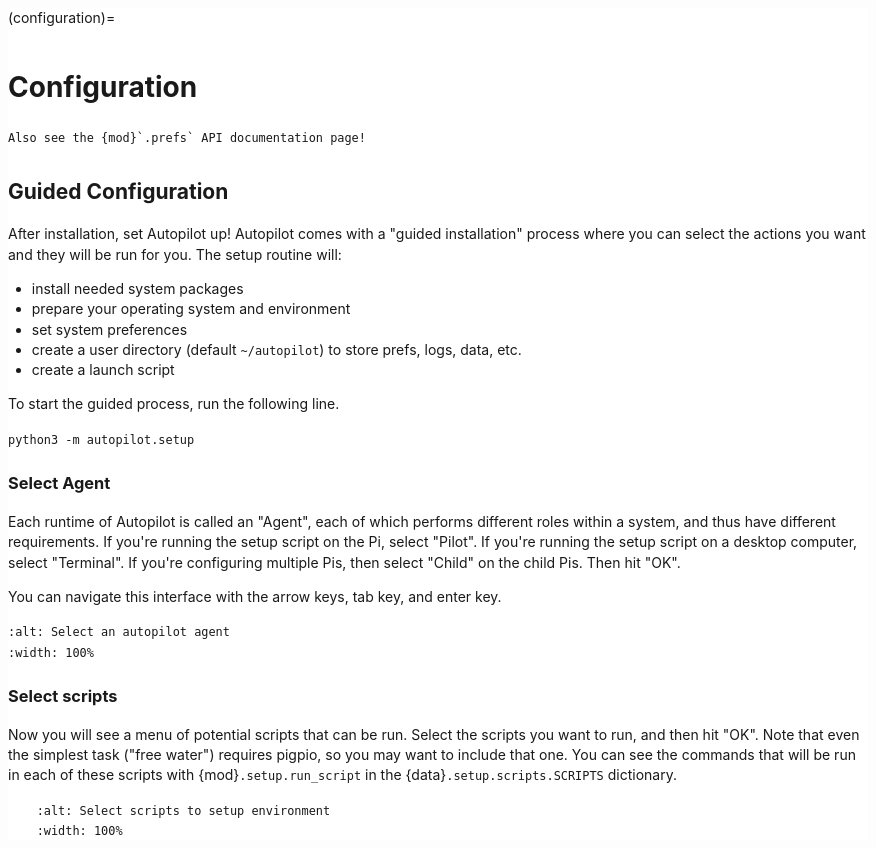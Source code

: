 (configuration)=
# Configuration



```{admonition} idea
Also see the {mod}`.prefs` API documentation page!
```

## Guided Configuration

After installation, set Autopilot up! Autopilot comes with a "guided installation" process where you can select the 
actions you want and they will be run for you. The setup routine will:

* install needed system packages
* prepare your operating system and environment
* set system preferences
* create a user directory (default `~/autopilot`) to store prefs, logs, data, etc.
* create a launch script

To start the guided process, run the following line.

```
python3 -m autopilot.setup
```

### Select Agent

Each runtime of Autopilot is called an "Agent", each of which performs different roles within a system, and thus have different requirements.
If you're running the setup script on the Pi, select "Pilot". If you're running the setup script on a desktop computer, select "Terminal".
If you're configuring multiple Pis, then select "Child" on the child Pis. Then hit "OK".

You can navigate this interface with the arrow keys, tab key, and enter key.

```{image} ../_images/setup_agent_selection.png
:alt: Select an autopilot agent
:width: 100%
```

### Select scripts
Now you will see a menu of potential scripts that can be run.
Select the scripts you want to run, and then hit "OK". Note that even the simplest task ("free water") requires pigpio,
so you may want to include that one. You can see the commands that will be run in each of these scripts with {mod}`.setup.run_script`
in the {data}`.setup.scripts.SCRIPTS` dictionary.


```{image} ../_images/setup_scripts.png
    :alt: Select scripts to setup environment
    :width: 100%
```
